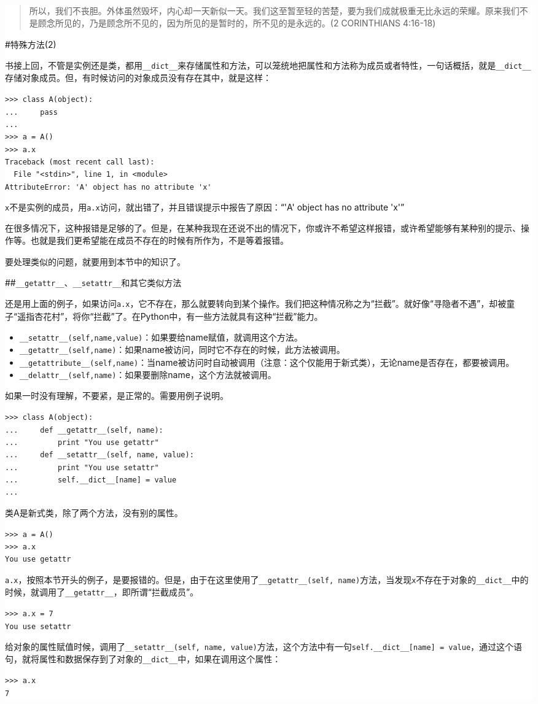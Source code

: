 >所以，我们不丧胆。外体虽然毁坏，内心却一天新似一天。我们这至暂至轻的苦楚，要为我们成就极重无比永远的荣耀。原来我们不是顾念所见的，乃是顾念所不见的，因为所见的是暂时的，所不见的是永远的。(2 CORINTHIANS 4:16-18)

#特殊方法(2)

书接上回，不管是实例还是类，都用`__dict__`来存储属性和方法，可以笼统地把属性和方法称为成员或者特性，一句话概括，就是`__dict__`存储对象成员。但，有时候访问的对象成员没有存在其中，就是这样：

    >>> class A(object):
    ...     pass
    ... 
    >>> a = A()
    >>> a.x
    Traceback (most recent call last):
      File "<stdin>", line 1, in <module>
    AttributeError: 'A' object has no attribute 'x'

`x`不是实例的成员，用`a.x`访问，就出错了，并且错误提示中报告了原因：“'A' object has no attribute 'x'”

在很多情况下，这种报错是足够的了。但是，在某种我现在还说不出的情况下，你或许不希望这样报错，或许希望能够有某种别的提示、操作等。也就是我们更希望能在成员不存在的时候有所作为，不是等着报错。

要处理类似的问题，就要用到本节中的知识了。

##`__getattr__`、`__setattr__`和其它类似方法

还是用上面的例子，如果访问`a.x`，它不存在，那么就要转向到某个操作。我们把这种情况称之为“拦截”。就好像“寻隐者不遇”，却被童子“遥指杏花村”，将你“拦截”了。在Python中，有一些方法就具有这种“拦截”能力。

- `__setattr__(self,name,value)`：如果要给name赋值，就调用这个方法。
- `__getattr__(self,name)`：如果name被访问，同时它不存在的时候，此方法被调用。
- `__getattribute__(self,name)`：当name被访问时自动被调用（注意：这个仅能用于新式类），无论name是否存在，都要被调用。
- `__delattr__(self,name)`：如果要删除name，这个方法就被调用。

如果一时没有理解，不要紧，是正常的。需要用例子说明。

    >>> class A(object):
    ...     def __getattr__(self, name):
    ...         print "You use getattr"
    ...     def __setattr__(self, name, value):
    ...         print "You use setattr"
    ...         self.__dict__[name] = value
    ... 

类A是新式类，除了两个方法，没有别的属性。

    >>> a = A()
    >>> a.x
    You use getattr

`a.x`，按照本节开头的例子，是要报错的。但是，由于在这里使用了`__getattr__(self, name)`方法，当发现`x`不存在于对象的`__dict__`中的时候，就调用了`__getattr__`，即所谓“拦截成员”。
   
    >>> a.x = 7
    You use setattr

给对象的属性赋值时候，调用了`__setattr__(self, name, value)`方法，这个方法中有一句`self.__dict__[name] = value`，通过这个语句，就将属性和数据保存到了对象的`__dict__`中，如果在调用这个属性：

    >>> a.x
    7
